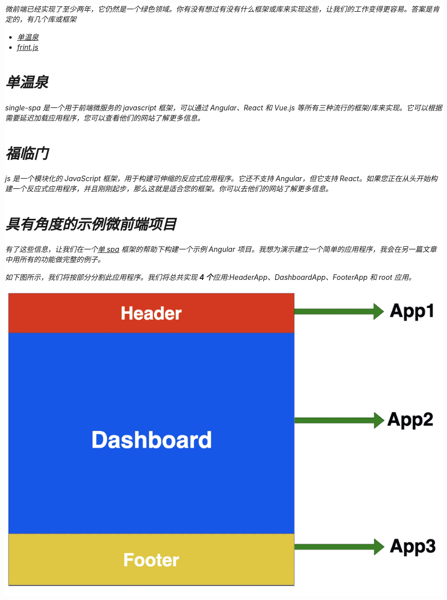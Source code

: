*微前端已经实现了至少两年，它仍然是一个绿色领域。你有没有想过有没有什么框架或库来实现这些，让我们的工作变得更容易。答案是肯定的，有几个库或框架*

*   *[单温泉](https://single-spa.js.org/)*
*   *[frint.js](https://frint.js.org/)*

# *单温泉*

*single-spa 是一个用于前端微服务的 javascript 框架，可以通过 Angular、React 和 Vue.js 等所有三种流行的框架/库来实现。它可以根据需要延迟加载应用程序，您可以查看他们的网站了解更多信息。*

# *福临门*

*js 是一个模块化的 JavaScript 框架，用于构建可伸缩的反应式应用程序。它还不支持 Angular，但它支持 React。如果您正在从头开始构建一个反应式应用程序，并且刚刚起步，那么这就是适合您的框架。你可以去他们的网站了解更多信息。*

# *具有角度的示例微前端项目*

*有了这些信息，让我们在一个[单 spa](https://single-spa.js.org/) 框架的帮助下构建一个示例 Angular 项目。我想为演示建立一个简单的应用程序，我会在另一篇文章中用所有的功能做完整的例子。*

*如下图所示，我们将按部分分割此应用程序。我们将总共实现 **4 个**应用:HeaderApp、DashboardApp、FooterApp 和 root 应用。*

*![](img/207b780971d10970c2e9433e7790a61d.png)*
